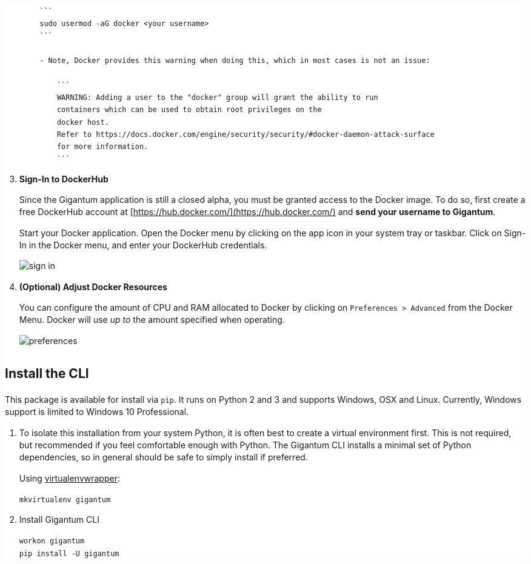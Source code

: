            ```
            sudo usermod -aG docker <your username>
            ```
            
            - Note, Docker provides this warning when doing this, which in most cases is not an issue:
            
                ```
                WARNING: Adding a user to the "docker" group will grant the ability to run
                containers which can be used to obtain root privileges on the
                docker host.
                Refer to https://docs.docker.com/engine/security/security/#docker-daemon-attack-surface
                for more information.
                ```
    
3. **Sign-In to DockerHub**

    Since the Gigantum application is still a closed alpha, you must be granted access to the Docker image. To do so, 
    first create a free DockerHub account at [https://hub.docker.com/](https://hub.docker.com/) and **send your username to Gigantum**.
    
    Start your Docker application. Open the Docker menu by clicking on the app icon in your system tray or taskbar. Click on Sign-In in the Docker menu, and enter your DockerHub credentials.
    
    ![sign in](docs/img/docker-signin.png)
    
3. **(Optional) Adjust Docker Resources**
	
	You can configure the amount of CPU and RAM allocated to Docker by clicking on `Preferences > Advanced` from the Docker Menu. Docker will use *up to* the amount specified when operating. 

	![preferences](docs/img/resources.png)
           
## Install the CLI

This package is available for install via `pip`. It runs on Python 2 and 3 and supports Windows, OSX and Linux. Currently,
Windows support is limited to Windows 10 Professional.

1. To isolate this installation from your system Python, it is often best to create a virtual environment first.
This is not required, but recommended if you feel comfortable enough with Python. The Gigantum CLI installs a minimal set of 
Python dependencies, so in general should be safe to simply install if preferred.

	Using [virtualenvwrapper](https://virtualenvwrapper.readthedocs.io/en/latest/):
	
	```
	mkvirtualenv gigantum
	```
		
2. Install Gigantum CLI
	
	```
	workon gigantum
	pip install -U gigantum
	```
    